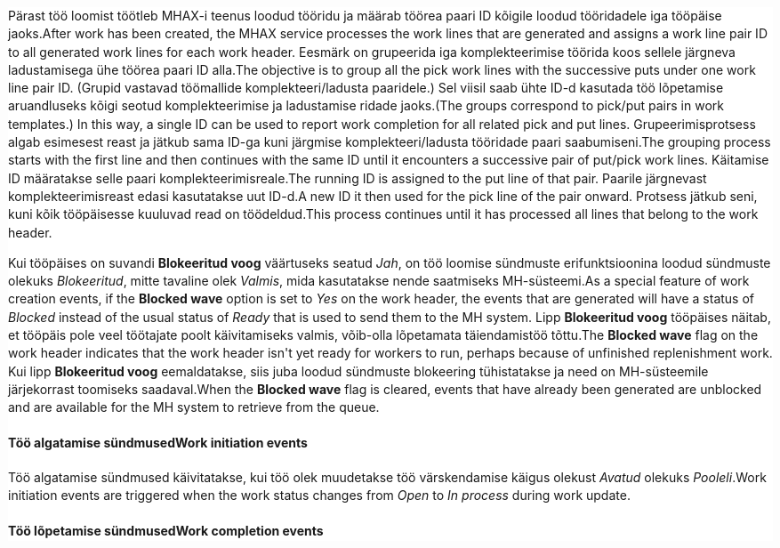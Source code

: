 <span data-ttu-id="857bc-182">Pärast töö loomist töötleb MHAX-i teenus loodud tööridu ja määrab töörea paari ID kõigile loodud tööridadele iga tööpäise jaoks.</span><span class="sxs-lookup"><span data-stu-id="857bc-182">After work has been created, the MHAX service processes the work lines that are generated and assigns a work line pair ID to all generated work lines for each work header.</span></span> <span data-ttu-id="857bc-183">Eesmärk on grupeerida iga komplekteerimise töörida koos sellele järgneva ladustamisega ühe töörea paari ID alla.</span><span class="sxs-lookup"><span data-stu-id="857bc-183">The objective is to group all the pick work lines with the successive puts under one work line pair ID.</span></span> <span data-ttu-id="857bc-184">(Grupid vastavad töömallide komplekteeri/ladusta paaridele.) Sel viisil saab ühte ID-d kasutada töö lõpetamise aruandluseks kõigi seotud komplekteerimise ja ladustamise ridade jaoks.</span><span class="sxs-lookup"><span data-stu-id="857bc-184">(The groups correspond to pick/put pairs in work templates.) In this way, a single ID can be used to report work completion for all related pick and put lines.</span></span> <span data-ttu-id="857bc-185">Grupeerimisprotsess algab esimesest reast ja jätkub sama ID-ga kuni järgmise komplekteeri/ladusta tööridade paari saabumiseni.</span><span class="sxs-lookup"><span data-stu-id="857bc-185">The grouping process starts with the first line and then continues with the same ID until it encounters a successive pair of put/pick work lines.</span></span> <span data-ttu-id="857bc-186">Käitamise ID määratakse selle paari komplekteerimisreale.</span><span class="sxs-lookup"><span data-stu-id="857bc-186">The running ID is assigned to the put line of that pair.</span></span> <span data-ttu-id="857bc-187">Paarile järgnevast komplekteerimisreast edasi kasutatakse uut ID-d.</span><span class="sxs-lookup"><span data-stu-id="857bc-187">A new ID it then used for the pick line of the pair onward.</span></span> <span data-ttu-id="857bc-188">Protsess jätkub seni, kuni kõik tööpäisesse kuuluvad read on töödeldud.</span><span class="sxs-lookup"><span data-stu-id="857bc-188">This process continues until it has processed all lines that belong to the work header.</span></span>

<span data-ttu-id="857bc-189">Kui tööpäises on suvandi **Blokeeritud voog** väärtuseks seatud *Jah*, on töö loomise sündmuste erifunktsioonina loodud sündmuste olekuks *Blokeeritud*, mitte tavaline olek *Valmis*, mida kasutatakse nende saatmiseks MH-süsteemi.</span><span class="sxs-lookup"><span data-stu-id="857bc-189">As a special feature of work creation events, if the **Blocked wave** option is set to *Yes* on the work header, the events that are generated will have a status of *Blocked* instead of the usual status of *Ready* that is used to send them to the MH system.</span></span> <span data-ttu-id="857bc-190">Lipp **Blokeeritud voog** tööpäises näitab, et tööpäis pole veel töötajate poolt käivitamiseks valmis, võib-olla lõpetamata täiendamistöö tõttu.</span><span class="sxs-lookup"><span data-stu-id="857bc-190">The **Blocked wave** flag on the work header indicates that the work header isn't yet ready for workers to run, perhaps because of unfinished replenishment work.</span></span> <span data-ttu-id="857bc-191">Kui lipp **Blokeeritud voog** eemaldatakse, siis juba loodud sündmuste blokeering tühistatakse ja need on MH-süsteemile järjekorrast toomiseks saadaval.</span><span class="sxs-lookup"><span data-stu-id="857bc-191">When the **Blocked wave** flag is cleared, events that have already been generated are unblocked and are available for the MH system to retrieve from the queue.</span></span>

#### <a name="work-initiation-events"></a><span data-ttu-id="857bc-192">Töö algatamise sündmused</span><span class="sxs-lookup"><span data-stu-id="857bc-192">Work initiation events</span></span>

<span data-ttu-id="857bc-193">Töö algatamise sündmused käivitatakse, kui töö olek muudetakse töö värskendamise käigus olekust *Avatud* olekuks *Pooleli*.</span><span class="sxs-lookup"><span data-stu-id="857bc-193">Work initiation events are triggered when the work status changes from *Open* to *In process* during work update.</span></span>

#### <a name="work-completion-events"></a><span data-ttu-id="857bc-194">Töö lõpetamise sündmused</span><span class="sxs-lookup"><span data-stu-id="857bc-194">Work completion events</span></span>
